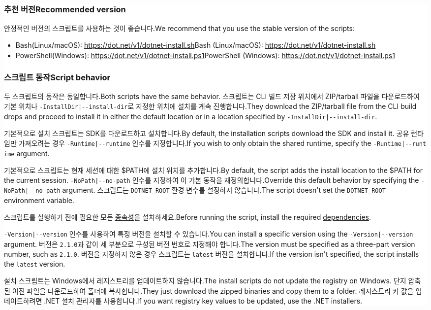 ### <a name="recommended-version"></a><span data-ttu-id="e6294-126">추천 버전</span><span class="sxs-lookup"><span data-stu-id="e6294-126">Recommended version</span></span>

<span data-ttu-id="e6294-127">안정적인 버전의 스크립트를 사용하는 것이 좋습니다.</span><span class="sxs-lookup"><span data-stu-id="e6294-127">We recommend that you use the stable version of the scripts:</span></span>

- <span data-ttu-id="e6294-128">Bash(Linux/macOS): <https://dot.net/v1/dotnet-install.sh></span><span class="sxs-lookup"><span data-stu-id="e6294-128">Bash (Linux/macOS): <https://dot.net/v1/dotnet-install.sh></span></span>
- <span data-ttu-id="e6294-129">PowerShell(Windows): <https://dot.net/v1/dotnet-install.ps1></span><span class="sxs-lookup"><span data-stu-id="e6294-129">PowerShell (Windows): <https://dot.net/v1/dotnet-install.ps1></span></span>

### <a name="script-behavior"></a><span data-ttu-id="e6294-130">스크립트 동작</span><span class="sxs-lookup"><span data-stu-id="e6294-130">Script behavior</span></span>

<span data-ttu-id="e6294-131">두 스크립트의 동작은 동일합니다.</span><span class="sxs-lookup"><span data-stu-id="e6294-131">Both scripts have the same behavior.</span></span> <span data-ttu-id="e6294-132">스크립트는 CLI 빌드 저장 위치에서 ZIP/tarball 파일을 다운로드하여 기본 위치나 `-InstallDir|--install-dir`로 지정한 위치에 설치를 계속 진행합니다.</span><span class="sxs-lookup"><span data-stu-id="e6294-132">They download the ZIP/tarball file from the CLI build drops and proceed to install it in either the default location or in a location specified by `-InstallDir|--install-dir`.</span></span>

<span data-ttu-id="e6294-133">기본적으로 설치 스크립트는 SDK를 다운로드하고 설치합니다.</span><span class="sxs-lookup"><span data-stu-id="e6294-133">By default, the installation scripts download the SDK and install it.</span></span> <span data-ttu-id="e6294-134">공유 런타임만 가져오려는 경우 `-Runtime|--runtime` 인수를 지정합니다.</span><span class="sxs-lookup"><span data-stu-id="e6294-134">If you wish to only obtain the shared runtime, specify the `-Runtime|--runtime` argument.</span></span>

<span data-ttu-id="e6294-135">기본적으로 스크립트는 현재 세션에 대한 $PATH에 설치 위치를 추가합니다.</span><span class="sxs-lookup"><span data-stu-id="e6294-135">By default, the script adds the install location to the $PATH for the current session.</span></span> <span data-ttu-id="e6294-136">`-NoPath|--no-path` 인수를 지정하여 이 기본 동작을 재정의합니다.</span><span class="sxs-lookup"><span data-stu-id="e6294-136">Override this default behavior by specifying the `-NoPath|--no-path` argument.</span></span> <span data-ttu-id="e6294-137">스크립트는 `DOTNET_ROOT` 환경 변수를 설정하지 않습니다.</span><span class="sxs-lookup"><span data-stu-id="e6294-137">The script doesn't set the `DOTNET_ROOT` environment variable.</span></span>

<span data-ttu-id="e6294-138">스크립트를 실행하기 전에 필요한 모든 [종속성](../install/windows.md#dependencies)을 설치하세요.</span><span class="sxs-lookup"><span data-stu-id="e6294-138">Before running the script, install the required [dependencies](../install/windows.md#dependencies).</span></span>

<span data-ttu-id="e6294-139">`-Version|--version` 인수를 사용하여 특정 버전을 설치할 수 있습니다.</span><span class="sxs-lookup"><span data-stu-id="e6294-139">You can install a specific version using the `-Version|--version` argument.</span></span> <span data-ttu-id="e6294-140">버전은 `2.1.0`과 같이 세 부분으로 구성된 버전 번호로 지정해야 합니다.</span><span class="sxs-lookup"><span data-stu-id="e6294-140">The version must be specified as a three-part version number, such as `2.1.0`.</span></span> <span data-ttu-id="e6294-141">버전을 지정하지 않은 경우 스크립트는 `latest` 버전을 설치합니다.</span><span class="sxs-lookup"><span data-stu-id="e6294-141">If the version isn't specified, the script installs the `latest` version.</span></span>

<span data-ttu-id="e6294-142">설치 스크립트는 Windows에서 레지스트리를 업데이트하지 않습니다.</span><span class="sxs-lookup"><span data-stu-id="e6294-142">The install scripts do not update the registry on Windows.</span></span> <span data-ttu-id="e6294-143">단지 압축된 이진 파일을 다운로드하여 폴더에 복사합니다.</span><span class="sxs-lookup"><span data-stu-id="e6294-143">They just download the zipped binaries and copy them to a folder.</span></span> <span data-ttu-id="e6294-144">레지스트리 키 값을 업데이트하려면 .NET 설치 관리자를 사용합니다.</span><span class="sxs-lookup"><span data-stu-id="e6294-144">If you want registry key values to be updated, use the .NET installers.</span></span>
